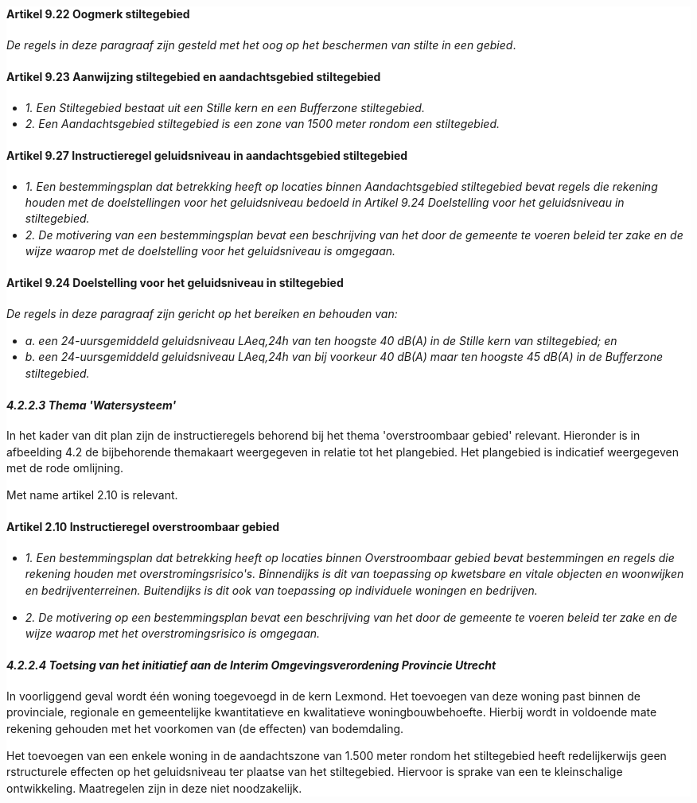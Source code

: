 #### **Artikel 9.22 Oogmerk stiltegebied**

*De regels in deze paragraaf zijn gesteld met het oog op het beschermen van stilte in een gebied*.

#### **Artikel 9.23 Aanwijzing stiltegebied en aandachtsgebied stiltegebied**

- *1. Een Stiltegebied bestaat uit een Stille kern en een Bufferzone stiltegebied.*
- *2. Een Aandachtsgebied stiltegebied is een zone van 1500 meter rondom een stiltegebied.*

#### **Artikel 9.27 Instructieregel geluidsniveau in aandachtsgebied stiltegebied**

- *1. Een bestemmingsplan dat betrekking heeft op locaties binnen Aandachtsgebied stiltegebied bevat regels die rekening houden met de doelstellingen voor het geluidsniveau bedoeld in Artikel 9.24 Doelstelling voor het geluidsniveau in stiltegebied.*
- *2. De motivering van een bestemmingsplan bevat een beschrijving van het door de gemeente te voeren beleid ter zake en de wijze waarop met de doelstelling voor het geluidsniveau is omgegaan.*

#### **Artikel 9.24 Doelstelling voor het geluidsniveau in stiltegebied**

*De regels in deze paragraaf zijn gericht op het bereiken en behouden van:*

- *a. een 24-uursgemiddeld geluidsniveau LAeq,24h van ten hoogste 40 dB(A) in de Stille kern van stiltegebied; en*
- *b. een 24-uursgemiddeld geluidsniveau LAeq,24h van bij voorkeur 40 dB(A) maar ten hoogste 45 dB(A) in de Bufferzone stiltegebied.*

#### *4.2.2.3 Thema 'Watersysteem'*

In het kader van dit plan zijn de instructieregels behorend bij het thema 'overstroombaar gebied' relevant. Hieronder is in afbeelding 4.2 de bijbehorende themakaart weergegeven in relatie tot het plangebied. Het plangebied is indicatief weergegeven met de rode omlijning.

Met name artikel 2.10 is relevant.

#### **Artikel 2.10 Instructieregel overstroombaar gebied**

- *1. Een bestemmingsplan dat betrekking heeft op locaties binnen Overstroombaar gebied bevat bestemmingen en regels die rekening houden met overstromingsrisico's. Binnendijks is dit van*
*toepassing op kwetsbare en vitale objecten en woonwijken en bedrijventerreinen. Buitendijks is dit ook van toepassing op individuele woningen en bedrijven.*

- *2. De motivering op een bestemmingsplan bevat een beschrijving van het door de gemeente te voeren beleid ter zake en de wijze waarop met het overstromingsrisico is omgegaan.*
#### *4.2.2.4 Toetsing van het initiatief aan de Interim Omgevingsverordening Provincie Utrecht*

In voorliggend geval wordt één woning toegevoegd in de kern Lexmond. Het toevoegen van deze woning past binnen de provinciale, regionale en gemeentelijke kwantitatieve en kwalitatieve woningbouwbehoefte. Hierbij wordt in voldoende mate rekening gehouden met het voorkomen van (de effecten) van bodemdaling.

Het toevoegen van een enkele woning in de aandachtszone van 1.500 meter rondom het stiltegebied heeft redelijkerwijs geen rstructurele effecten op het geluidsniveau ter plaatse van het stiltegebied. Hiervoor is sprake van een te kleinschalige ontwikkeling. Maatregelen zijn in deze niet noodzakelijk.
